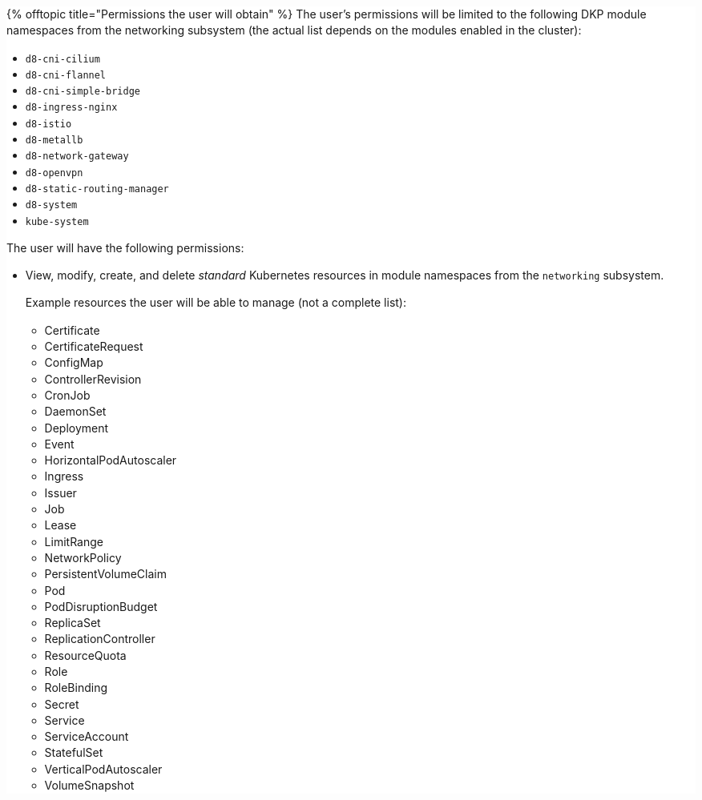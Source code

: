 {% offtopic title="Permissions the user will obtain" %}
The user’s permissions will be limited to the following DKP module namespaces from the networking subsystem
(the actual list depends on the modules enabled in the cluster):

- `d8-cni-cilium`
- `d8-cni-flannel`
- `d8-cni-simple-bridge`
- `d8-ingress-nginx`
- `d8-istio`
- `d8-metallb`
- `d8-network-gateway`
- `d8-openvpn`
- `d8-static-routing-manager`
- `d8-system`
- `kube-system`

The user will have the following permissions:

- View, modify, create, and delete *standard* Kubernetes resources in module namespaces from the `networking` subsystem.

  Example resources the user will be able to manage (not a complete list):

  - Certificate
  - CertificateRequest
  - ConfigMap
  - ControllerRevision
  - CronJob
  - DaemonSet
  - Deployment
  - Event
  - HorizontalPodAutoscaler
  - Ingress
  - Issuer
  - Job
  - Lease
  - LimitRange
  - NetworkPolicy
  - PersistentVolumeClaim
  - Pod
  - PodDisruptionBudget
  - ReplicaSet
  - ReplicationController
  - ResourceQuota
  - Role
  - RoleBinding
  - Secret
  - Service
  - ServiceAccount
  - StatefulSet
  - VerticalPodAutoscaler
  - VolumeSnapshot
